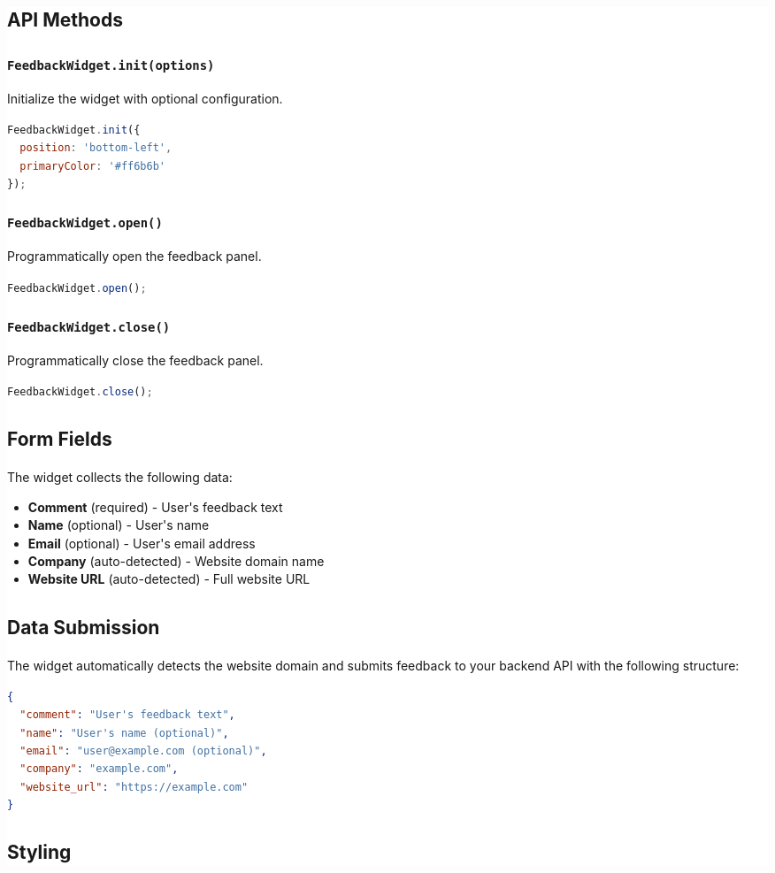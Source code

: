 ## API Methods

### `FeedbackWidget.init(options)`
Initialize the widget with optional configuration.

```javascript
FeedbackWidget.init({
  position: 'bottom-left',
  primaryColor: '#ff6b6b'
});
```

### `FeedbackWidget.open()`
Programmatically open the feedback panel.

```javascript
FeedbackWidget.open();
```

### `FeedbackWidget.close()`
Programmatically close the feedback panel.

```javascript
FeedbackWidget.close();
```

## Form Fields

The widget collects the following data:

- **Comment** (required) - User's feedback text
- **Name** (optional) - User's name
- **Email** (optional) - User's email address
- **Company** (auto-detected) - Website domain name
- **Website URL** (auto-detected) - Full website URL

## Data Submission

The widget automatically detects the website domain and submits feedback to your backend API with the following structure:

```json
{
  "comment": "User's feedback text",
  "name": "User's name (optional)",
  "email": "user@example.com (optional)",
  "company": "example.com",
  "website_url": "https://example.com"
}
```

## Styling
